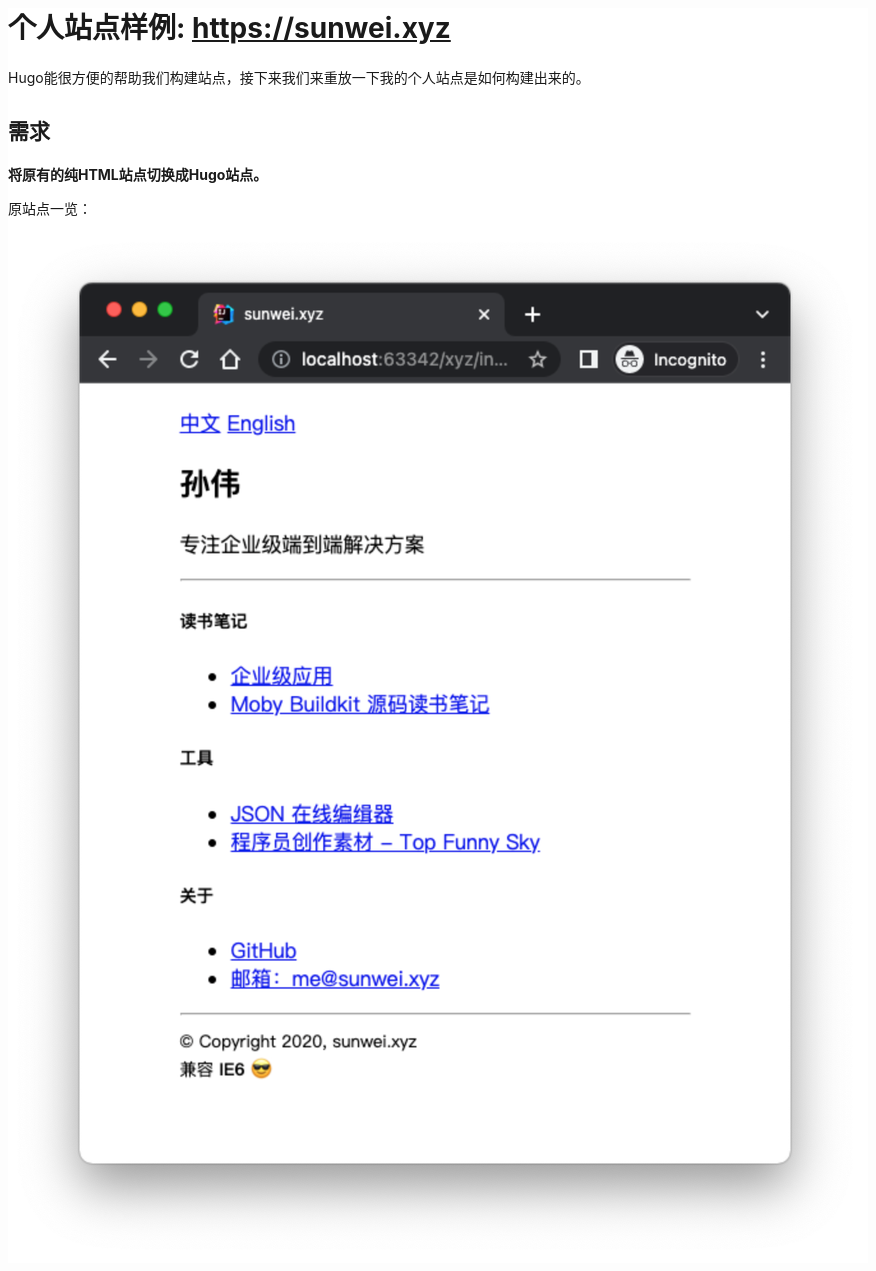 # 个人站点样例: https://sunwei.xyz

Hugo能很方便的帮助我们构建站点，接下来我们来重放一下我的个人站点是如何构建出来的。

## 需求

**将原有的纯HTML站点切换成Hugo站点。**

原站点一览：

![Old sunwei.xyz](images/old-xyz.png)
